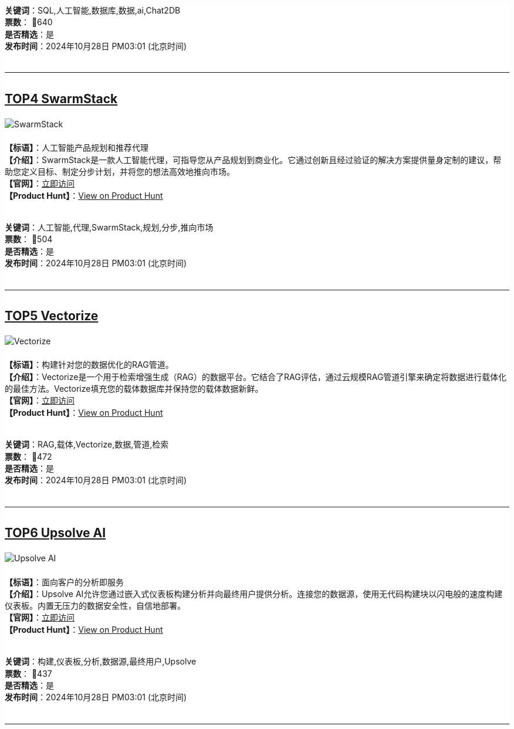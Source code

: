 **关键词**：SQL,人工智能,数据库,数据,ai,Chat2DB<br />
**票数**： 🔺640<br />
**是否精选**：是<br />
**发布时间**：2024年10月28日 PM03:01 (北京时间)<br /><br />

---

## [TOP4    SwarmStack](https://www.producthunt.com/posts/swarmstack)
![SwarmStack](https://ph-files.imgix.net/828d88bf-754a-4689-8e3d-153aaae135ff.png?auto=format&fit=crop&frame=1&h=512&w=1024)<br /><br />
**【标语】**：人工智能产品规划和推荐代理<br />
**【介绍】**：SwarmStack是一款人工智能代理，可指导您从产品规划到商业化。它通过创新且经过验证的解决方案提供量身定制的建议，帮助您定义目标、制定分步计划，并将您的想法高效地推向市场。<br />
**【官网】**：[立即访问](https://www.producthunt.com/r/MJ2KEVJBTY65AZ)<br />
**【Product Hunt】**：[View on Product Hunt](https://www.producthunt.com/posts/swarmstack)<br /><br />

**关键词**：人工智能,代理,SwarmStack,规划,分步,推向市场<br />
**票数**： 🔺504<br />
**是否精选**：是<br />
**发布时间**：2024年10月28日 PM03:01 (北京时间)<br /><br />

---

## [TOP5    Vectorize](https://www.producthunt.com/posts/vectorize-2)
![Vectorize](https://ph-files.imgix.net/4094d62b-1343-4ad0-a1ce-69436586f088.png?auto=format&fit=crop&frame=1&h=512&w=1024)<br /><br />
**【标语】**：构建针对您的数据优化的RAG管道。<br />
**【介绍】**：Vectorize是一个用于检索增强生成（RAG）的数据平台。它结合了RAG评估，通过云规模RAG管道引擎来确定将数据进行载体化的最佳方法。Vectorize填充您的载体数据库并保持您的载体数据新鲜。<br />
**【官网】**：[立即访问](https://www.producthunt.com/r/DRLVSTBDRCYNPY)<br />
**【Product Hunt】**：[View on Product Hunt](https://www.producthunt.com/posts/vectorize-2)<br /><br />

**关键词**：RAG,载体,Vectorize,数据,管道,检索<br />
**票数**： 🔺472<br />
**是否精选**：是<br />
**发布时间**：2024年10月28日 PM03:01 (北京时间)<br /><br />

---

## [TOP6    Upsolve AI](https://www.producthunt.com/posts/upsolve-ai)
![Upsolve AI](https://ph-files.imgix.net/bce46432-b889-4bba-8899-af6c9d63531b.png?auto=format&fit=crop&frame=1&h=512&w=1024)<br /><br />
**【标语】**：面向客户的分析即服务<br />
**【介绍】**：Upsolve AI允许您通过嵌入式仪表板构建分析并向最终用户提供分析。连接您的数据源，使用无代码构建块以闪电般的速度构建仪表板。内置无压力的数据安全性，自信地部署。<br />
**【官网】**：[立即访问](https://www.producthunt.com/r/6LY5IPRSBHZ3IF)<br />
**【Product Hunt】**：[View on Product Hunt](https://www.producthunt.com/posts/upsolve-ai)<br /><br />

**关键词**：构建,仪表板,分析,数据源,最终用户,Upsolve<br />
**票数**： 🔺437<br />
**是否精选**：是<br />
**发布时间**：2024年10月28日 PM03:01 (北京时间)<br /><br />

---